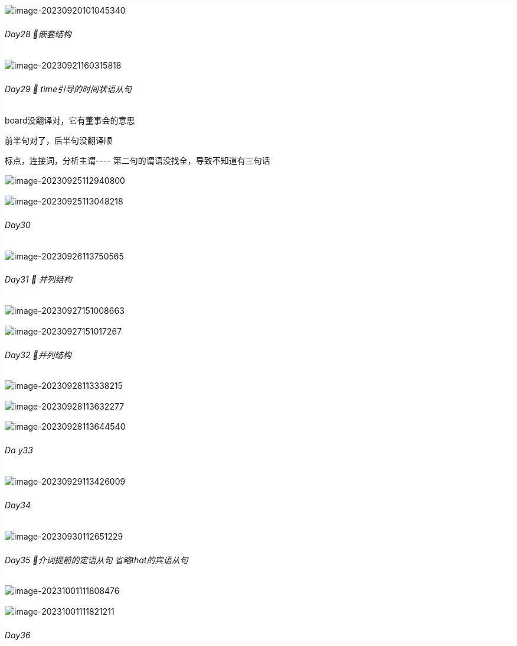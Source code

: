 

![image-20230920101045340](/Users/yuebinghui/Documents/program/github/note/images/image-20230920101045340.png)

###### Day28 🌟嵌套结构

![image-20230921160315818](/Users/yuebinghui/Documents/program/github/note/images/image-20230921160315818.png)

###### Day29 🌟 time引导的时间状语从句

board没翻译对，它有董事会的意思

前半句对了，后半句没翻译顺

标点，连接词，分析主谓---- 第二句的谓语没找全，导致不知道有三句话

![image-20230925112940800](/Users/yuebinghui/Documents/program/github/note/images/image-20230925112940800.png)

![image-20230925113048218](/Users/yuebinghui/Documents/program/github/note/images/image-20230925113048218.png)

###### Day30 

![image-20230926113750565](/Users/yuebinghui/Documents/program/github/note/images/image-20230926113750565.png)

###### Day31 🌟 并列结构

![image-20230927151008663](/Users/yuebinghui/Documents/program/github/note/images/image-20230927151008663.png)

![image-20230927151017267](/Users/yuebinghui/Documents/program/github/note/images/image-20230927151017267.png)

###### Day32 🌟并列结构

![image-20230928113338215](/Users/yuebinghui/Documents/program/github/note/images/image-20230928113338215.png)

![image-20230928113632277](/Users/yuebinghui/Documents/program/github/note/images/image-20230928113632277.png)

![image-20230928113644540](/Users/yuebinghui/Documents/program/github/note/images/image-20230928113644540.png)

###### Da y33

![image-20230929113426009](/Users/yuebinghui/Documents/program/github/note/images/image-20230929113426009.png)

###### Day34

![image-20230930112651229](/Users/yuebinghui/Documents/program/github/note/images/image-20230930112651229.png)

###### Day35 🌟介词提前的定语从句 省略that的宾语从句

![image-20231001111808476](/Users/yuebinghui/Documents/program/github/note/images/image-20231001111808476.png)

![image-20231001111821211](/Users/yuebinghui/Documents/program/github/note/images/image-20231001111821211.png)

######  Day36
